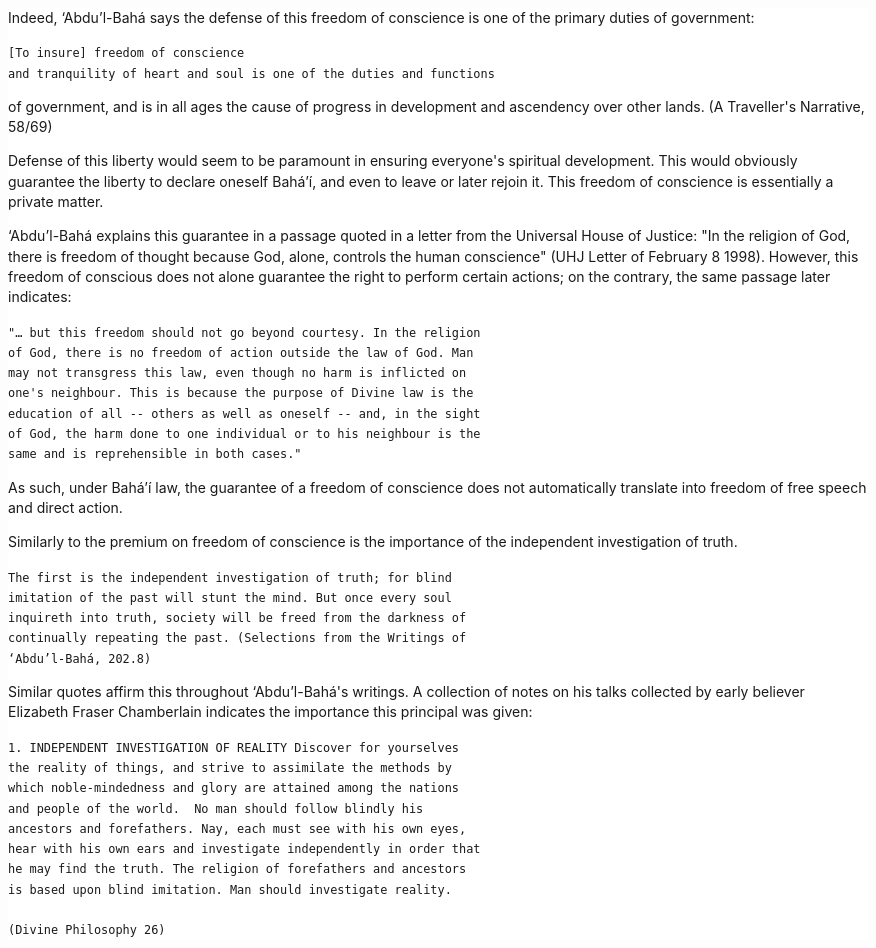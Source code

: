 Indeed, ‘Abdu’l-Bahá says the defense of this freedom of conscience is
one of the primary duties of government:

    [To insure] freedom of conscience
    and tranquility of heart and soul is one of the duties and functions
 of government, and is in all ages the cause of progress in
 development and ascendency over other lands. (A Traveller's
 Narrative, 58/69)

Defense of this liberty would seem to be paramount in ensuring
everyone's spiritual development. This would obviously guarantee the
liberty to declare oneself Bahá’í, and even to leave or later rejoin
it. This freedom of conscience is essentially a private matter.

‘Abdu’l-Bahá explains this guarantee in a passage quoted in a letter
from the Universal House of Justice: "In the religion of God, there is
freedom of thought because God, alone, controls the human conscience"
(UHJ Letter of February 8 1998). However, this freedom of conscious
does not alone guarantee the right to perform certain actions; on the
contrary, the same passage later indicates:

    "… but this freedom should not go beyond courtesy. In the religion
    of God, there is no freedom of action outside the law of God. Man
    may not transgress this law, even though no harm is inflicted on
    one's neighbour. This is because the purpose of Divine law is the
    education of all -- others as well as oneself -- and, in the sight
    of God, the harm done to one individual or to his neighbour is the
    same and is reprehensible in both cases."

As such, under Bahá’í law, the guarantee of a freedom of conscience
does not automatically translate into freedom of free speech and
direct action.

Similarly to the premium on freedom of conscience is the
importance of the independent investigation of truth.

    The first is the independent investigation of truth; for blind
    imitation of the past will stunt the mind. But once every soul
    inquireth into truth, society will be freed from the darkness of
    continually repeating the past. (Selections from the Writings of
    ‘Abdu’l-Bahá, 202.8)

Similar quotes affirm this throughout ‘Abdu’l-Bahá's writings. A
collection of notes on his talks collected by early believer Elizabeth
Fraser Chamberlain indicates the importance this principal was given:
 
    1. INDEPENDENT INVESTIGATION OF REALITY Discover for yourselves
    the reality of things, and strive to assimilate the methods by
    which noble-mindedness and glory are attained among the nations
    and people of the world.  No man should follow blindly his
    ancestors and forefathers. Nay, each must see with his own eyes,
    hear with his own ears and investigate independently in order that
    he may find the truth. The religion of forefathers and ancestors
    is based upon blind imitation. Man should investigate reality.

    (Divine Philosophy 26)
